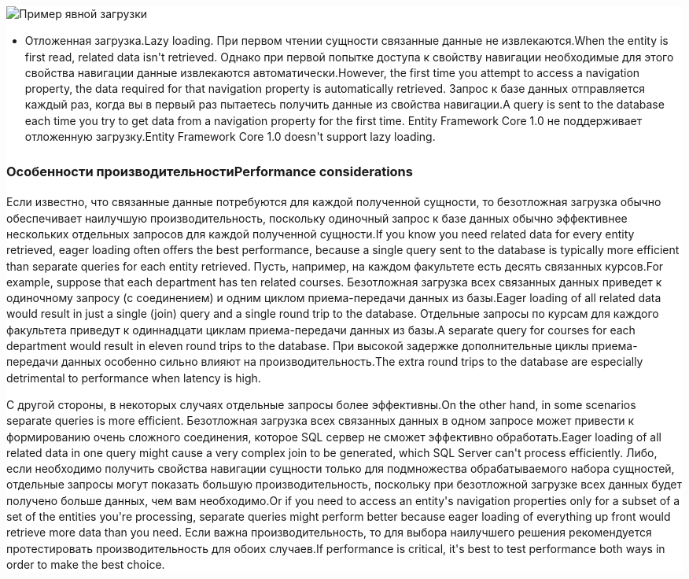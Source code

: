   ![Пример явной загрузки](read-related-data/_static/explicit-loading.png)

* <span data-ttu-id="7ba7b-135">Отложенная загрузка.</span><span class="sxs-lookup"><span data-stu-id="7ba7b-135">Lazy loading.</span></span> <span data-ttu-id="7ba7b-136">При первом чтении сущности связанные данные не извлекаются.</span><span class="sxs-lookup"><span data-stu-id="7ba7b-136">When the entity is first read, related data isn't retrieved.</span></span> <span data-ttu-id="7ba7b-137">Однако при первой попытке доступа к свойству навигации необходимые для этого свойства навигации данные извлекаются автоматически.</span><span class="sxs-lookup"><span data-stu-id="7ba7b-137">However, the first time you attempt to access a navigation property, the data required for that navigation property is automatically retrieved.</span></span> <span data-ttu-id="7ba7b-138">Запрос к базе данных отправляется каждый раз, когда вы в первый раз пытаетесь получить данные из свойства навигации.</span><span class="sxs-lookup"><span data-stu-id="7ba7b-138">A query is sent to the database each time you try to get data from a navigation property for the first time.</span></span> <span data-ttu-id="7ba7b-139">Entity Framework Core 1.0 не поддерживает отложенную загрузку.</span><span class="sxs-lookup"><span data-stu-id="7ba7b-139">Entity Framework Core 1.0 doesn't support lazy loading.</span></span>

### <a name="performance-considerations"></a><span data-ttu-id="7ba7b-140">Особенности производительности</span><span class="sxs-lookup"><span data-stu-id="7ba7b-140">Performance considerations</span></span>

<span data-ttu-id="7ba7b-141">Если известно, что связанные данные потребуются для каждой полученной сущности, то безотложная загрузка обычно обеспечивает наилучшую производительность, поскольку одиночный запрос к базе данных обычно эффективнее нескольких отдельных запросов для каждой полученной сущности.</span><span class="sxs-lookup"><span data-stu-id="7ba7b-141">If you know you need related data for every entity retrieved, eager loading often offers the best performance, because a single query sent to the database is typically more efficient than separate queries for each entity retrieved.</span></span> <span data-ttu-id="7ba7b-142">Пусть, например, на каждом факультете есть десять связанных курсов.</span><span class="sxs-lookup"><span data-stu-id="7ba7b-142">For example, suppose that each department has ten related courses.</span></span> <span data-ttu-id="7ba7b-143">Безотложная загрузка всех связанных данных приведет к одиночному запросу (с соединением) и одним циклом приема-передачи данных из базы.</span><span class="sxs-lookup"><span data-stu-id="7ba7b-143">Eager loading of all related data would result in just a single (join) query and a single round trip to the database.</span></span> <span data-ttu-id="7ba7b-144">Отдельные запросы по курсам для каждого факультета приведут к одиннадцати циклам приема-передачи данных из базы.</span><span class="sxs-lookup"><span data-stu-id="7ba7b-144">A separate query for courses for each department would result in eleven round trips to the database.</span></span> <span data-ttu-id="7ba7b-145">При высокой задержке дополнительные циклы приема-передачи данных особенно сильно влияют на производительность.</span><span class="sxs-lookup"><span data-stu-id="7ba7b-145">The extra round trips to the database are especially detrimental to performance when latency is high.</span></span>

<span data-ttu-id="7ba7b-146">С другой стороны, в некоторых случаях отдельные запросы более эффективны.</span><span class="sxs-lookup"><span data-stu-id="7ba7b-146">On the other hand, in some scenarios separate queries is more efficient.</span></span> <span data-ttu-id="7ba7b-147">Безотложная загрузка всех связанных данных в одном запросе может привести к формированию очень сложного соединения, которое SQL сервер не сможет эффективно обработать.</span><span class="sxs-lookup"><span data-stu-id="7ba7b-147">Eager loading of all related data in one query might cause a very complex join to be generated, which SQL Server can't process efficiently.</span></span> <span data-ttu-id="7ba7b-148">Либо, если необходимо получить свойства навигации сущности только для подмножества обрабатываемого набора сущностей, отдельные запросы могут показать большую производительность, поскольку при безотложной загрузке всех данных будет получено больше данных, чем вам необходимо.</span><span class="sxs-lookup"><span data-stu-id="7ba7b-148">Or if you need to access an entity's navigation properties only for a subset of a set of the entities you're processing, separate queries might perform better because eager loading of everything up front would retrieve more data than you need.</span></span> <span data-ttu-id="7ba7b-149">Если важна производительность, то для выбора наилучшего решения рекомендуется протестировать производительность для обоих случаев.</span><span class="sxs-lookup"><span data-stu-id="7ba7b-149">If performance is critical, it's best to test performance both ways in order to make the best choice.</span></span>
